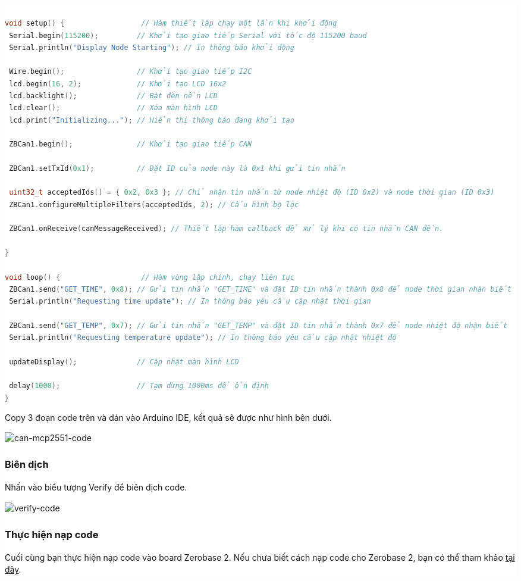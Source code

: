 ```cpp

void setup() {                  // Hàm thiết lập chạy một lần khi khởi động
 Serial.begin(115200);         // Khởi tạo giao tiếp Serial với tốc độ 115200 baud
 Serial.println("Display Node Starting"); // In thông báo khởi động

 Wire.begin();                 // Khởi tạo giao tiếp I2C
 lcd.begin(16, 2);             // Khởi tạo LCD 16x2
 lcd.backlight();              // Bật đèn nền LCD
 lcd.clear();                  // Xóa màn hình LCD
 lcd.print("Initializing..."); // Hiển thị thông báo đang khởi tạo

 ZBCan1.begin();               // Khởi tạo giao tiếp CAN

 ZBCan1.setTxId(0x1);          // Đặt ID của node này là 0x1 khi gửi tin nhắn

 uint32_t acceptedIds[] = { 0x2, 0x3 }; // Chỉ nhận tin nhắn từ node nhiệt độ (ID 0x2) và node thời gian (ID 0x3)
 ZBCan1.configureMultipleFilters(acceptedIds, 2); // Cấu hình bộ lọc

 ZBCan1.onReceive(canMessageReceived); // Thiết lập hàm callback để xử lý khi có tin nhắn CAN đến.

}

void loop() {                   // Hàm vòng lặp chính, chạy liên tục
 ZBCan1.send("GET_TIME", 0x8); // Gửi tin nhắn "GET_TIME" và đặt ID tin nhắn thành 0x8 để node thời gian nhận biết
 Serial.println("Requesting time update"); // In thông báo yêu cầu cập nhật thời gian

 ZBCan1.send("GET_TEMP", 0x7); // Gửi tin nhắn "GET_TEMP" và đặt ID tin nhắn thành 0x7 để node nhiệt độ nhận biết
 Serial.println("Requesting temperature update"); // In thông báo yêu cầu cập nhật nhiệt độ

 updateDisplay();              // Cập nhật màn hình LCD

 delay(1000);                  // Tạm dừng 1000ms để ổn định
}
```

Copy 3 đoạn code trên và dán vào Arduino IDE, kết quả sẽ được như hình bên dưới.

![can-mcp2551-code](https://cdn.chipstack.vn/zerobase2/can/can-mcp2551-code.png)

### Biên dịch

Nhấn vào biểu tượng Verify để biên dịch code.

![verify-code](https://cdn.chipstack.vn/default/verify-code.png)

### Thực hiện nạp code

Cuối cùng bạn thực hiện nạp code vào board Zerobase 2. Nếu chưa biết cách nạp code cho Zerobase 2, bạn có thể tham khảo [tại đây](https://zerobase.chipstack.vn/#/vi/zerobase-2/quickstart).
